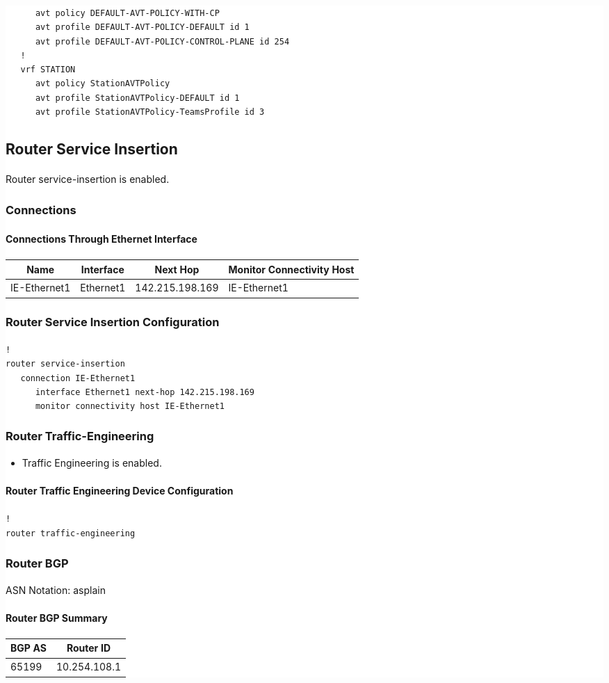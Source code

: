```eos
      avt policy DEFAULT-AVT-POLICY-WITH-CP
      avt profile DEFAULT-AVT-POLICY-DEFAULT id 1
      avt profile DEFAULT-AVT-POLICY-CONTROL-PLANE id 254
   !
   vrf STATION
      avt policy StationAVTPolicy
      avt profile StationAVTPolicy-DEFAULT id 1
      avt profile StationAVTPolicy-TeamsProfile id 3
```

## Router Service Insertion

Router service-insertion is enabled.

### Connections

#### Connections Through Ethernet Interface

| Name | Interface | Next Hop | Monitor Connectivity Host |
| ---- | --------- | -------- | ------------------------- |
| IE-Ethernet1 | Ethernet1 | 142.215.198.169 | IE-Ethernet1 |

### Router Service Insertion Configuration

```eos
!
router service-insertion
   connection IE-Ethernet1
      interface Ethernet1 next-hop 142.215.198.169
      monitor connectivity host IE-Ethernet1
```

### Router Traffic-Engineering

- Traffic Engineering is enabled.

#### Router Traffic Engineering Device Configuration

```eos
!
router traffic-engineering
```

### Router BGP

ASN Notation: asplain

#### Router BGP Summary

| BGP AS | Router ID |
| ------ | --------- |
| 65199 | 10.254.108.1 |
